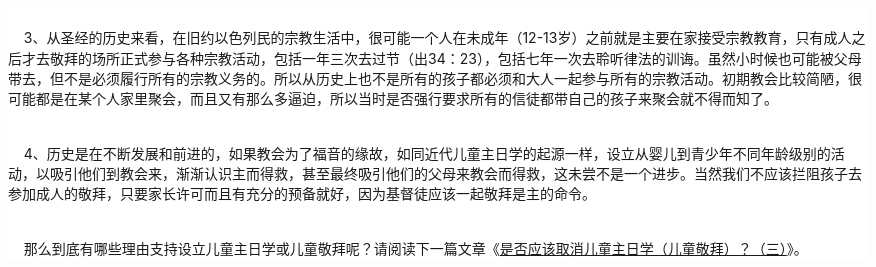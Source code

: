 <p><br />
&nbsp; &nbsp; 3、从圣经的历史来看，在旧约以色列民的宗教生活中，很可能一个人在未成年（12-13岁）之前就是主要在家接受宗教教育，只有成人之后才去敬拜的场所正式参与各种宗教活动，包括一年三次去过节（出34：23），包括七年一次去聆听律法的训诲。虽然小时候也可能被父母带去，但不是必须履行所有的宗教义务的。所以从历史上也不是所有的孩子都必须和大人一起参与所有的宗教活动。初期教会比较简陋，很可能都是在某个人家里聚会，而且又有那么多逼迫，所以当时是否强行要求所有的信徒都带自己的孩子来聚会就不得而知了。</p>

<p><br />
&nbsp; &nbsp; 4、历史是在不断发展和前进的，如果教会为了福音的缘故，如同近代儿童主日学的起源一样，设立从婴儿到青少年不同年龄级别的活动，以吸引他们到教会来，渐渐认识主而得救，甚至最终吸引他们的父母来教会而得救，这未尝不是一个进步。当然我们不应该拦阻孩子去参加成人的敬拜，只要家长许可而且有充分的预备就好，因为基督徒应该一起敬拜是主的命令。</p>

<p><br />
&nbsp; &nbsp; 那么到底有哪些理由支持设立儿童主日学或儿童敬拜呢？请阅读下一篇文章《<a href="/node/12808">是否应该取消儿童主日学（儿童敬拜）？（三）</a>》。</p>